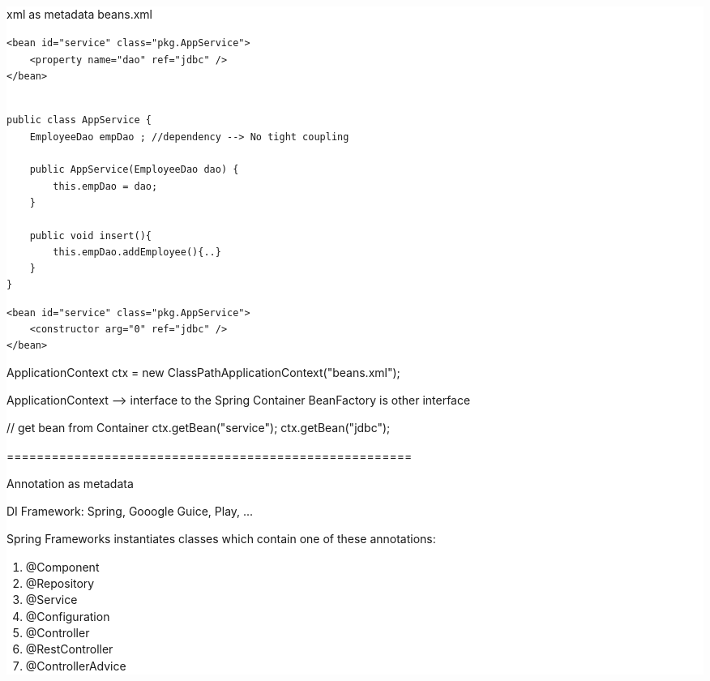 xml as metadata
beans.xml
<beans>
	<bean id="mongo" class="pkg.EmployeeDaoMongoImpl" />
	<bean id="jdbc" class="pkg.EmployeeDaoJdbcImpl" />

	<bean id="service" class="pkg.AppService">
		<property name="dao" ref="jdbc" />
	</bean>
</beans>

```

public class AppService {
	EmployeeDao empDao ; //dependency --> No tight coupling

	public AppService(EmployeeDao dao) {
		this.empDao = dao;
	}

	public void insert(){
		this.empDao.addEmployee(){..}
	}
}

```
<beans>
	<bean id="mongo" class="pkg.EmployeeDaoMongoImpl" />
	<bean id="jdbc" class="pkg.EmployeeDaoJdbcImpl" />

	<bean id="service" class="pkg.AppService">
		<constructor arg="0" ref="jdbc" />
	</bean>
</beans>

ApplicationContext ctx = new ClassPathApplicationContext("beans.xml");

ApplicationContext --> interface to the Spring Container
BeanFactory is other interface

// get bean from Container
ctx.getBean("service");
ctx.getBean("jdbc");

======================================================

Annotation as metadata 

DI Framework: Spring, Gooogle Guice, Play, ...

Spring Frameworks instantiates classes which contain one of these annotations:
1) @Component
2) @Repository
3) @Service
4) @Configuration
5) @Controller
6) @RestController
7) @ControllerAdvice
